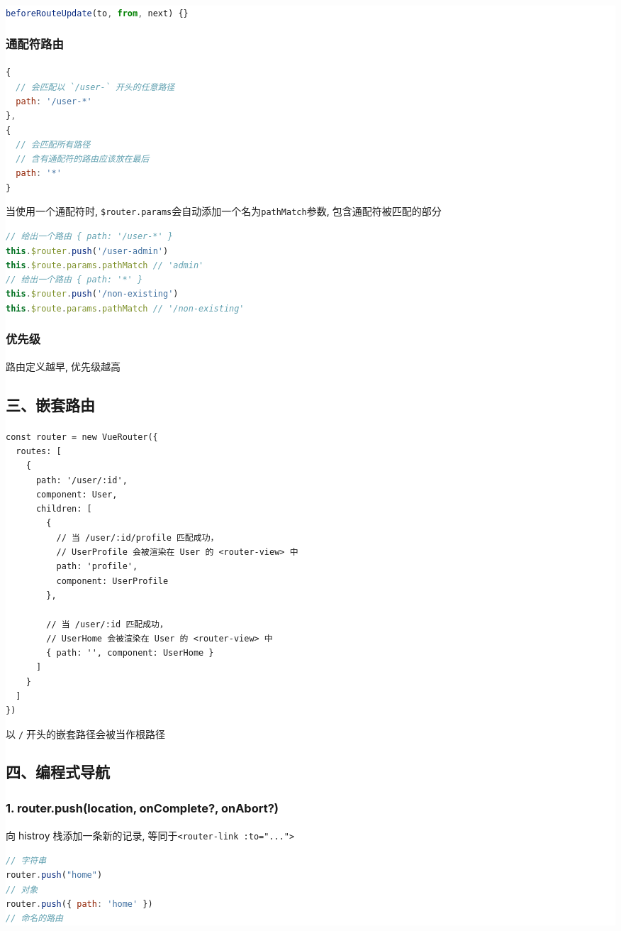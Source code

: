```js
```
```js
beforeRouteUpdate(to, from, next) {}
```
### 通配符路由
```js
{
  // 会匹配以 `/user-` 开头的任意路径
  path: '/user-*'
},
{
  // 会匹配所有路径
  // 含有通配符的路由应该放在最后
  path: '*'
}
```
当使用一个通配符时, `$router.params`会自动添加一个名为`pathMatch`参数, 包含通配符被匹配的部分
```js
// 给出一个路由 { path: '/user-*' }
this.$router.push('/user-admin')
this.$route.params.pathMatch // 'admin'
// 给出一个路由 { path: '*' }
this.$router.push('/non-existing')
this.$route.params.pathMatch // '/non-existing'
```
### 优先级
路由定义越早, 优先级越高

## 三、嵌套路由
```js{7-12,14-16}
const router = new VueRouter({
  routes: [
    {
      path: '/user/:id',
      component: User,
      children: [
        {
          // 当 /user/:id/profile 匹配成功，
          // UserProfile 会被渲染在 User 的 <router-view> 中
          path: 'profile',
          component: UserProfile
        },

        // 当 /user/:id 匹配成功，
        // UserHome 会被渲染在 User 的 <router-view> 中
        { path: '', component: UserHome }
      ]
    }
  ]
})
```
以 `/` 开头的嵌套路径会被当作根路径
## 四、编程式导航
### 1. router.push(location, onComplete?, onAbort?)
向 histroy 栈添加一条新的记录, 等同于`<router-link :to="...">`
```js
// 字符串
router.push("home")
// 对象
router.push({ path: 'home' })
// 命名的路由
```
